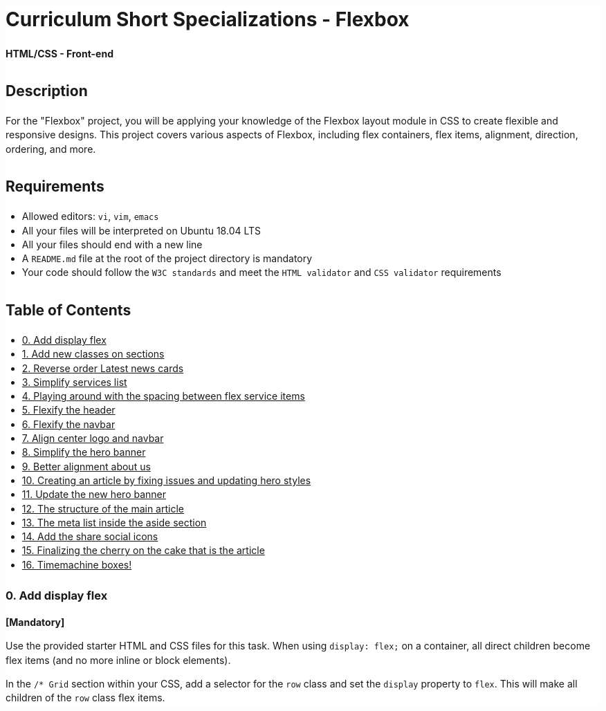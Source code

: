 # Curriculum Short Specializations - Flexbox

**HTML/CSS - Front-end**

## Description

For the "Flexbox" project, you will be applying your knowledge of the Flexbox layout module in CSS to create flexible and responsive designs. This project covers various aspects of Flexbox, including flex containers, flex items, alignment, direction, ordering, and more.

## Requirements

- Allowed editors: `vi`, `vim`, `emacs`
- All your files will be interpreted on Ubuntu 18.04 LTS
- All your files should end with a new line
- A `README.md` file at the root of the project directory is mandatory
- Your code should follow the `W3C standards` and meet the `HTML validator` and `CSS validator` requirements

## Table of Contents

- [0. Add display flex](#0-add-display-flex)
- [1. Add new classes on sections](#1-add-new-classes-on-sections)
- [2. Reverse order Latest news cards](#2-reverse-order-latest-news-cards)
- [3. Simplify services list](#3-simplify-services-list)
- [4. Playing around with the spacing between flex service items](#4-playing-around-with-the-spacing-between-flex-service-items)
- [5. Flexify the header](#5-flexify-the-header)
- [6. Flexify the navbar](#6-flexify-the-navbar)
- [7. Align center logo and navbar](#7-align-center-logo-and-navbar)
- [8. Simplify the hero banner](#8-simplify-the-hero-banner)
- [9. Better alignment about us](#9-better-alignment-about-us)
- [10. Creating an article by fixing issues and updating hero styles](#10-creating-an-article-by-fixing-issues-and-updating-hero-styles)
- [11. Update the new hero banner](#11-update-the-new-hero-banner)
- [12. The structure of the main article](#12-the-structure-of-the-main-article)
- [13. The meta list inside the aside section](#13-the-meta-list-inside-the-aside-section)
- [14. Add the share social icons](#14-add-the-share-social-icons)
- [15. Finalizing the cherry on the cake that is the article](#15-finalizing-the-cherry-on-the-cake-that-is-the-article)
- [16. Timemachine boxes!](#16-timemachine-boxes)

### 0. Add display flex

**[Mandatory]**

Use the provided starter HTML and CSS files for this task. When using `display: flex;` on a container, all direct children become flex items (and no more inline or block elements).

In the `/* Grid` section within your CSS, add a selector for the `row` class and set the `display` property to `flex`. This will make all children of the `row` class flex items.
